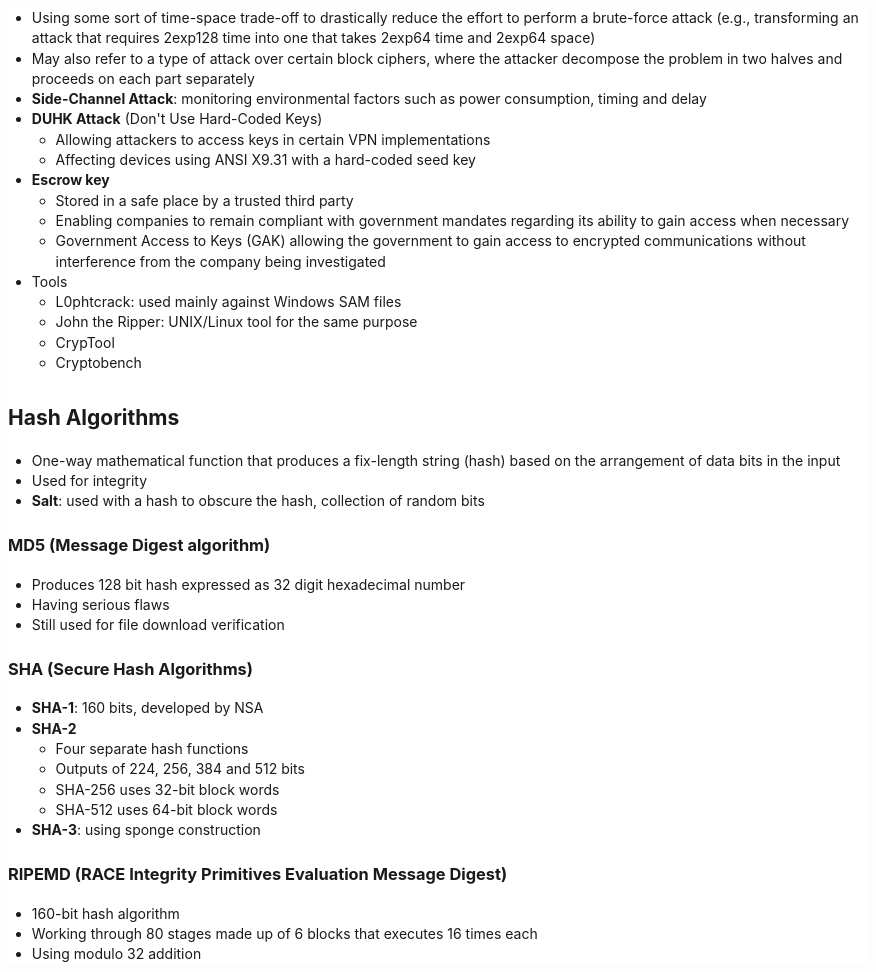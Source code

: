   - Using some sort of time-space trade-off to drastically reduce the effort to perform a brute-force attack (e.g., transforming an attack that requires 2exp128 time into one that takes 2exp64 time and 2exp64 space)
  - May also refer to a type of attack over certain block ciphers, where the attacker decompose the problem in two halves and proceeds on each part separately
- **Side-Channel Attack**: monitoring environmental factors such as power consumption, timing and delay
- **DUHK Attack** (Don't Use Hard-Coded Keys)
  - Allowing attackers to access keys in certain VPN implementations
  - Affecting devices using ANSI X9.31 with a hard-coded seed key
- **Escrow key**
  - Stored in a safe place by a trusted third party
  - Enabling companies to remain compliant with government mandates regarding its ability to gain access when necessary
  - Government Access to Keys (GAK) allowing the government to gain access to encrypted communications without interference from the company being investigated
- Tools
  - L0phtcrack: used mainly against Windows SAM files
  - John the Ripper: UNIX/Linux tool for the same purpose
  - CrypTool
  - Cryptobench

## Hash Algorithms

- One-way mathematical function that produces a fix-length string (hash) based on the arrangement of data bits in the input
- Used for integrity
- **Salt**: used with a hash to obscure the hash, collection of random bits

### MD5 (Message Digest algorithm)

- Produces 128 bit hash expressed as 32 digit hexadecimal number
- Having serious flaws
- Still used for file download verification

### SHA (Secure Hash Algorithms)

- **SHA-1**: 160 bits, developed by NSA
- **SHA-2**
  - Four separate hash functions
  - Outputs of 224, 256, 384 and 512 bits
  - SHA-256 uses 32-bit block words
  - SHA-512 uses 64-bit block words
- **SHA-3**: using sponge construction

### **RIPEMD** (RACE Integrity Primitives Evaluation Message Digest)

- 160-bit hash algorithm
- Working through 80 stages made up of 6 blocks that executes 16 times each
- Using modulo 32 addition
